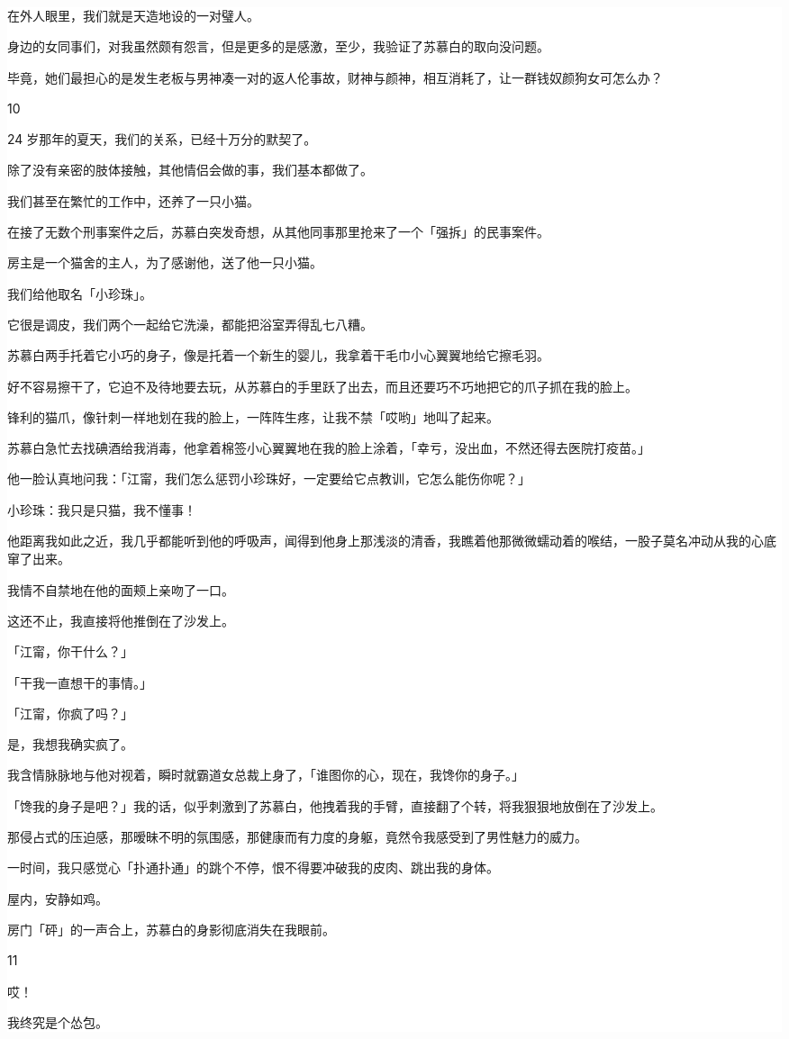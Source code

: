 在外人眼里，我们就是天造地设的一对璧人。

身边的女同事们，对我虽然颇有怨言，但是更多的是感激，至少，我验证了苏慕白的取向没问题。

毕竟，她们最担心的是发生老板与男神凑一对的返人伦事故，财神与颜神，相互消耗了，让一群钱奴颜狗女可怎么办？

10

24 岁那年的夏天，我们的关系，已经十万分的默契了。

除了没有亲密的肢体接触，其他情侣会做的事，我们基本都做了。

我们甚至在繁忙的工作中，还养了一只小猫。

在接了无数个刑事案件之后，苏慕白突发奇想，从其他同事那里抢来了一个「强拆」的民事案件。

房主是一个猫舍的主人，为了感谢他，送了他一只小猫。

我们给他取名「小珍珠」。

它很是调皮，我们两个一起给它洗澡，都能把浴室弄得乱七八糟。

苏慕白两手托着它小巧的身子，像是托着一个新生的婴儿，我拿着干毛巾小心翼翼地给它擦毛羽。

好不容易擦干了，它迫不及待地要去玩，从苏慕白的手里跃了出去，而且还要巧不巧地把它的爪子抓在我的脸上。

锋利的猫爪，像针刺一样地划在我的脸上，一阵阵生疼，让我不禁「哎哟」地叫了起来。

苏慕白急忙去找碘酒给我消毒，他拿着棉签小心翼翼地在我的脸上涂着，「幸亏，没出血，不然还得去医院打疫苗。」

他一脸认真地问我：「江甯，我们怎么惩罚小珍珠好，一定要给它点教训，它怎么能伤你呢？」

小珍珠：我只是只猫，我不懂事！

他距离我如此之近，我几乎都能听到他的呼吸声，闻得到他身上那浅淡的清香，我瞧着他那微微蠕动着的喉结，一股子莫名冲动从我的心底窜了出来。

我情不自禁地在他的面颊上亲吻了一口。

这还不止，我直接将他推倒在了沙发上。

「江甯，你干什么？」

「干我一直想干的事情。」

「江甯，你疯了吗？」

是，我想我确实疯了。

我含情脉脉地与他对视着，瞬时就霸道女总裁上身了，「谁图你的心，现在，我馋你的身子。」

「馋我的身子是吧？」我的话，似乎刺激到了苏慕白，他拽着我的手臂，直接翻了个转，将我狠狠地放倒在了沙发上。

那侵占式的压迫感，那暧昧不明的氛围感，那健康而有力度的身躯，竟然令我感受到了男性魅力的威力。

一时间，我只感觉心「扑通扑通」的跳个不停，恨不得要冲破我的皮肉、跳出我的身体。

屋内，安静如鸡。

房门「砰」的一声合上，苏慕白的身影彻底消失在我眼前。

11

哎！

我终究是个怂包。

